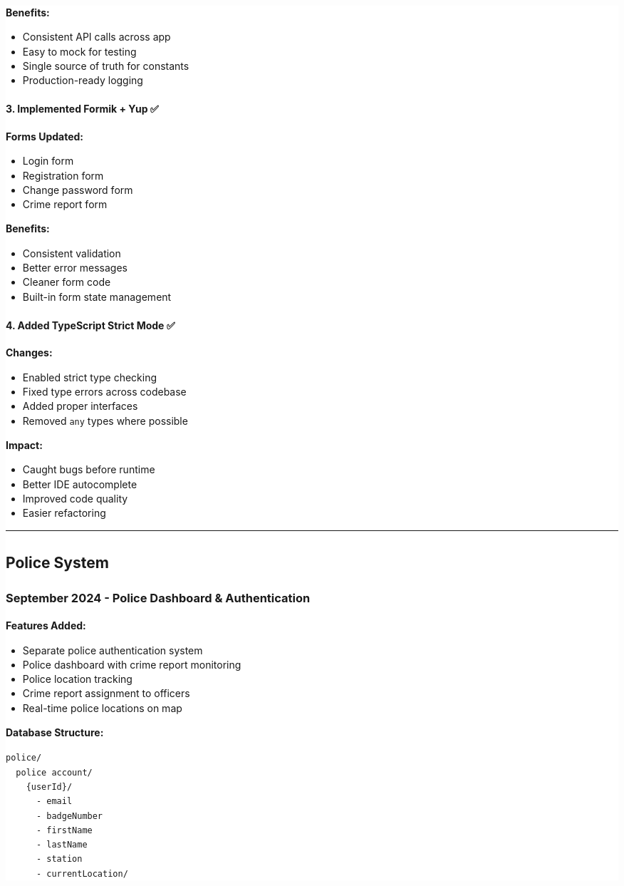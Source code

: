 **Benefits:**
- Consistent API calls across app
- Easy to mock for testing
- Single source of truth for constants
- Production-ready logging

#### 3. Implemented Formik + Yup ✅

**Forms Updated:**
- Login form
- Registration form
- Change password form
- Crime report form

**Benefits:**
- Consistent validation
- Better error messages
- Cleaner form code
- Built-in form state management

#### 4. Added TypeScript Strict Mode ✅

**Changes:**
- Enabled strict type checking
- Fixed type errors across codebase
- Added proper interfaces
- Removed `any` types where possible

**Impact:**
- Caught bugs before runtime
- Better IDE autocomplete
- Improved code quality
- Easier refactoring

---

## Police System

### September 2024 - Police Dashboard & Authentication

**Features Added:**
- Separate police authentication system
- Police dashboard with crime report monitoring
- Police location tracking
- Crime report assignment to officers
- Real-time police locations on map

**Database Structure:**
```
police/
  police account/
    {userId}/
      - email
      - badgeNumber
      - firstName
      - lastName
      - station
      - currentLocation/
```
